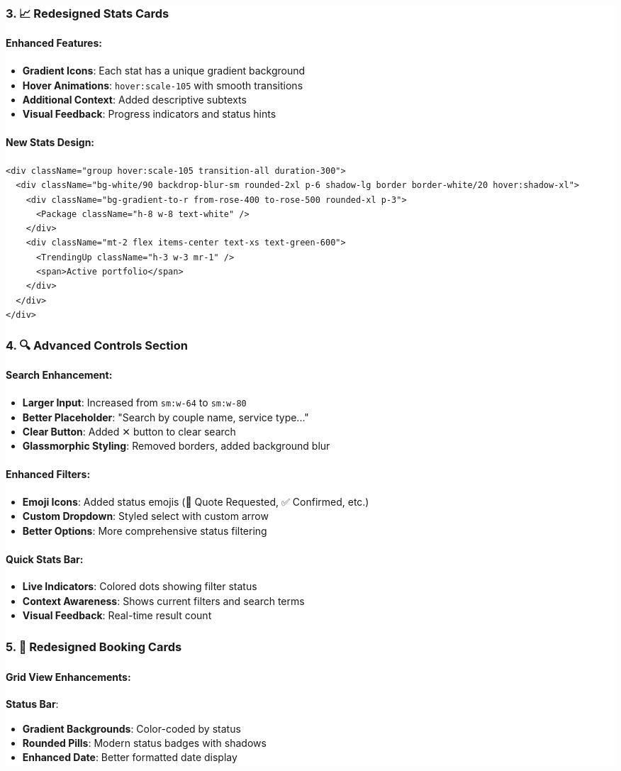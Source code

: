 ### 3. **📈 Redesigned Stats Cards**

#### **Enhanced Features**:
- **Gradient Icons**: Each stat has a unique gradient background
- **Hover Animations**: `hover:scale-105` with smooth transitions
- **Additional Context**: Added descriptive subtexts
- **Visual Feedback**: Progress indicators and status hints

#### **New Stats Design**:
```tsx
<div className="group hover:scale-105 transition-all duration-300">
  <div className="bg-white/90 backdrop-blur-sm rounded-2xl p-6 shadow-lg border border-white/20 hover:shadow-xl">
    <div className="bg-gradient-to-r from-rose-400 to-rose-500 rounded-xl p-3">
      <Package className="h-8 w-8 text-white" />
    </div>
    <div className="mt-2 flex items-center text-xs text-green-600">
      <TrendingUp className="h-3 w-3 mr-1" />
      <span>Active portfolio</span>
    </div>
  </div>
</div>
```

### 4. **🔍 Advanced Controls Section**

#### **Search Enhancement**:
- **Larger Input**: Increased from `sm:w-64` to `sm:w-80`
- **Better Placeholder**: "Search by couple name, service type..."
- **Clear Button**: Added ✕ button to clear search
- **Glassmorphic Styling**: Removed borders, added background blur

#### **Enhanced Filters**:
- **Emoji Icons**: Added status emojis (📝 Quote Requested, ✅ Confirmed, etc.)
- **Custom Dropdown**: Styled select with custom arrow
- **Better Options**: More comprehensive status filtering

#### **Quick Stats Bar**:
- **Live Indicators**: Colored dots showing filter status
- **Context Awareness**: Shows current filters and search terms
- **Visual Feedback**: Real-time result count

### 5. **🎯 Redesigned Booking Cards**

#### **Grid View Enhancements**:

**Status Bar**:
- **Gradient Backgrounds**: Color-coded by status
- **Rounded Pills**: Modern status badges with shadows
- **Enhanced Date**: Better formatted date display
